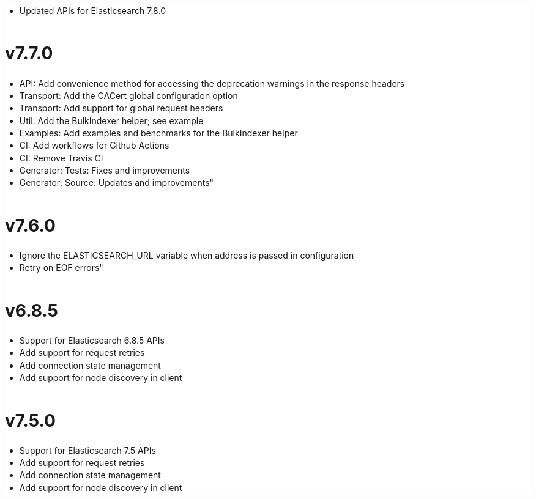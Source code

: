 * Updated APIs for Elasticsearch 7.8.0

# v7.7.0

* API: Add convenience method for accessing the deprecation warnings in the response headers
* Transport: Add the CACert global configuration option
* Transport: Add support for global request headers
* Util: Add the BulkIndexer helper; see [example](https://github.com/elastic/go-elasticsearch/tree/master/_examples/bulk#indexergo)
* Examples: Add examples and benchmarks for the BulkIndexer helper
* CI: Add workflows for Github Actions
* CI: Remove Travis CI
* Generator: Tests: Fixes and improvements
* Generator: Source: Updates and improvements"

# v7.6.0

* Ignore the ELASTICSEARCH_URL variable when address is passed in configuration
* Retry on EOF errors"

# v6.8.5

* Support for Elasticsearch 6.8.5 APIs
* Add support for request retries
* Add connection state management
* Add support for node discovery in client

# v7.5.0

* Support for Elasticsearch 7.5 APIs
* Add support for request retries
* Add connection state management
* Add support for node discovery in client

